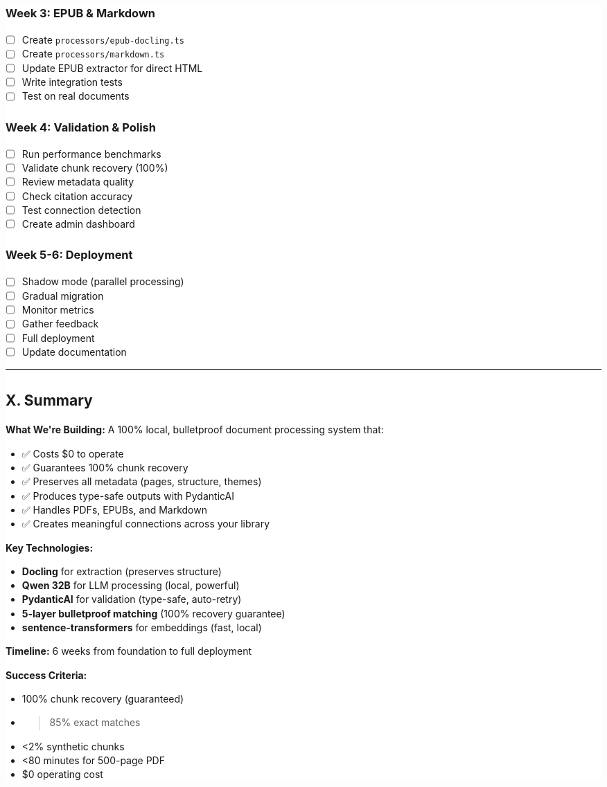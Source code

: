 ### Week 3: EPUB & Markdown
- [ ] Create `processors/epub-docling.ts`
- [ ] Create `processors/markdown.ts`
- [ ] Update EPUB extractor for direct HTML
- [ ] Write integration tests
- [ ] Test on real documents

### Week 4: Validation & Polish
- [ ] Run performance benchmarks
- [ ] Validate chunk recovery (100%)
- [ ] Review metadata quality
- [ ] Check citation accuracy
- [ ] Test connection detection
- [ ] Create admin dashboard

### Week 5-6: Deployment
- [ ] Shadow mode (parallel processing)
- [ ] Gradual migration
- [ ] Monitor metrics
- [ ] Gather feedback
- [ ] Full deployment
- [ ] Update documentation

---

## X. Summary

**What We're Building:**
A 100% local, bulletproof document processing system that:
- ✅ Costs $0 to operate
- ✅ Guarantees 100% chunk recovery
- ✅ Preserves all metadata (pages, structure, themes)
- ✅ Produces type-safe outputs with PydanticAI
- ✅ Handles PDFs, EPUBs, and Markdown
- ✅ Creates meaningful connections across your library

**Key Technologies:**
- **Docling** for extraction (preserves structure)
- **Qwen 32B** for LLM processing (local, powerful)
- **PydanticAI** for validation (type-safe, auto-retry)
- **5-layer bulletproof matching** (100% recovery guarantee)
- **sentence-transformers** for embeddings (fast, local)

**Timeline:** 6 weeks from foundation to full deployment

**Success Criteria:**
- 100% chunk recovery (guaranteed)
- >85% exact matches
- <2% synthetic chunks
- <80 minutes for 500-page PDF
- $0 operating cost
